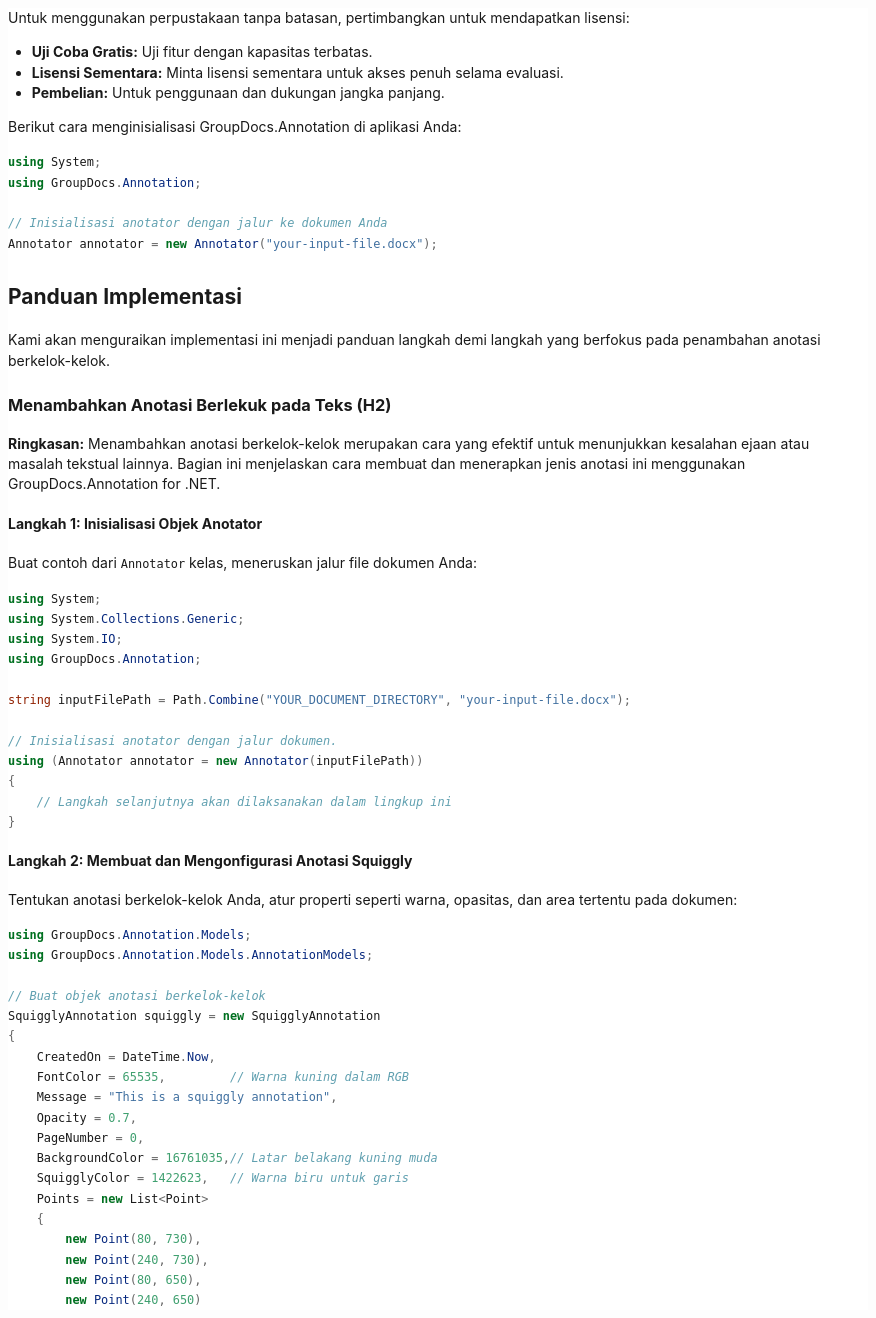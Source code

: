 Untuk menggunakan perpustakaan tanpa batasan, pertimbangkan untuk mendapatkan lisensi:
- **Uji Coba Gratis:** Uji fitur dengan kapasitas terbatas.
- **Lisensi Sementara:** Minta lisensi sementara untuk akses penuh selama evaluasi.
- **Pembelian:** Untuk penggunaan dan dukungan jangka panjang.

Berikut cara menginisialisasi GroupDocs.Annotation di aplikasi Anda:
```csharp
using System;
using GroupDocs.Annotation;

// Inisialisasi anotator dengan jalur ke dokumen Anda
Annotator annotator = new Annotator("your-input-file.docx");
```

## Panduan Implementasi
Kami akan menguraikan implementasi ini menjadi panduan langkah demi langkah yang berfokus pada penambahan anotasi berkelok-kelok.

### Menambahkan Anotasi Berlekuk pada Teks (H2)
**Ringkasan:**
Menambahkan anotasi berkelok-kelok merupakan cara yang efektif untuk menunjukkan kesalahan ejaan atau masalah tekstual lainnya. Bagian ini menjelaskan cara membuat dan menerapkan jenis anotasi ini menggunakan GroupDocs.Annotation for .NET.

#### Langkah 1: Inisialisasi Objek Anotator 
Buat contoh dari `Annotator` kelas, meneruskan jalur file dokumen Anda:
```csharp
using System;
using System.Collections.Generic;
using System.IO;
using GroupDocs.Annotation;

string inputFilePath = Path.Combine("YOUR_DOCUMENT_DIRECTORY", "your-input-file.docx");

// Inisialisasi anotator dengan jalur dokumen.
using (Annotator annotator = new Annotator(inputFilePath))
{
    // Langkah selanjutnya akan dilaksanakan dalam lingkup ini
}
```

#### Langkah 2: Membuat dan Mengonfigurasi Anotasi Squiggly 
Tentukan anotasi berkelok-kelok Anda, atur properti seperti warna, opasitas, dan area tertentu pada dokumen:
```csharp
using GroupDocs.Annotation.Models;
using GroupDocs.Annotation.Models.AnnotationModels;

// Buat objek anotasi berkelok-kelok
SquigglyAnnotation squiggly = new SquigglyAnnotation
{
    CreatedOn = DateTime.Now,
    FontColor = 65535,         // Warna kuning dalam RGB
    Message = "This is a squiggly annotation",
    Opacity = 0.7,
    PageNumber = 0,
    BackgroundColor = 16761035,// Latar belakang kuning muda
    SquigglyColor = 1422623,   // Warna biru untuk garis
    Points = new List<Point>
    {
        new Point(80, 730),
        new Point(240, 730),
        new Point(80, 650),
        new Point(240, 650)
```